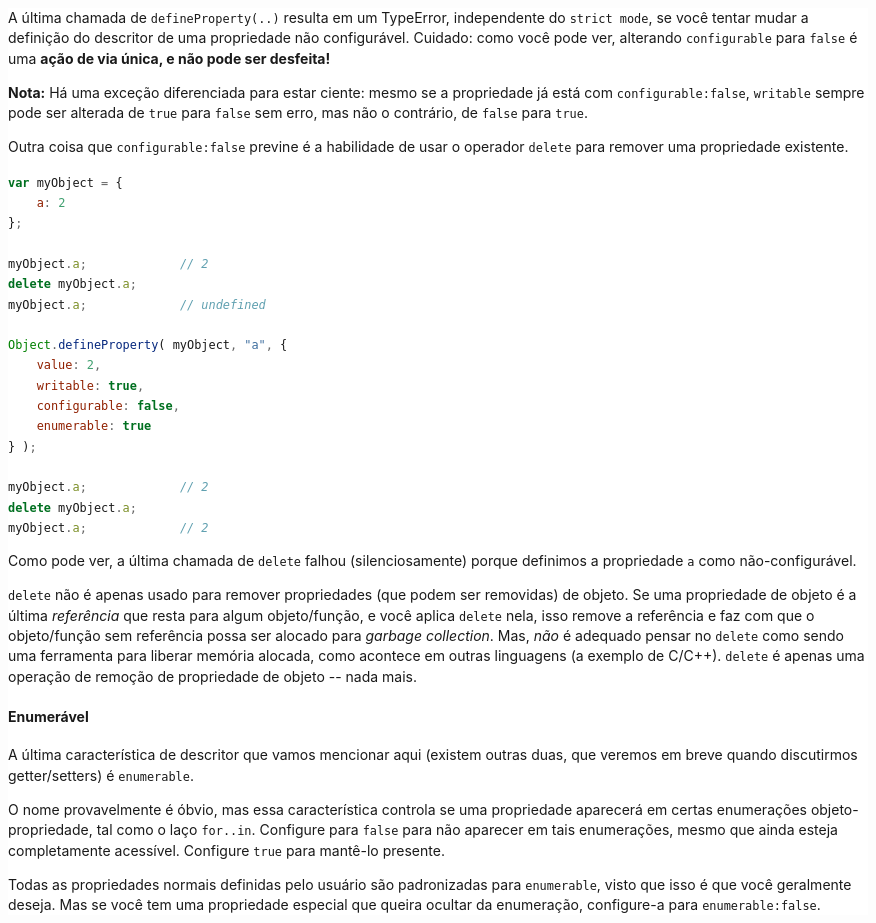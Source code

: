 A última chamada de `defineProperty(..)` resulta em um TypeError, independente do `strict mode`, se você tentar mudar a definição do descritor de uma propriedade não configurável. Cuidado: como você pode ver, alterando `configurable` para `false` é uma **ação de via única, e não pode ser desfeita!**

**Nota:** Há uma exceção diferenciada para estar ciente: mesmo se a propriedade já está com `configurable:false`, `writable` sempre pode ser alterada de `true` para `false` sem erro, mas não o contrário, de `false` para `true`.

Outra coisa que `configurable:false` previne é a habilidade de usar o operador `delete` para remover uma propriedade existente.

```js
var myObject = {
	a: 2
};

myObject.a;				// 2
delete myObject.a;
myObject.a;				// undefined

Object.defineProperty( myObject, "a", {
	value: 2,
	writable: true,
	configurable: false,
	enumerable: true
} );

myObject.a;				// 2
delete myObject.a;
myObject.a;				// 2
```

Como pode ver, a última chamada de `delete` falhou (silenciosamente) porque definimos a propriedade `a` como não-configurável.

`delete` não é apenas usado para remover propriedades (que podem ser removidas) de objeto. Se uma propriedade de objeto é a última *referência* que resta para algum objeto/função, e você aplica `delete` nela, isso remove a referência e faz com que o objeto/função sem referência possa ser alocado para _garbage collection_. Mas, *não* é adequado pensar no `delete` como sendo uma ferramenta para liberar memória alocada, como acontece em outras linguagens (a exemplo de C/C++). `delete` é apenas uma operação de remoção de propriedade de objeto -- nada mais.

#### Enumerável

A última característica de descritor que vamos mencionar aqui (existem outras duas, que veremos em breve quando discutirmos getter/setters) é `enumerable`.

O nome provavelmente é óbvio, mas essa característica controla se uma propriedade aparecerá em certas enumerações objeto-propriedade, tal como o laço `for..in`. Configure para `false` para não aparecer em tais enumerações, mesmo que ainda esteja completamente acessível. Configure `true` para mantê-lo presente.

Todas as propriedades normais definidas pelo usuário são padronizadas para `enumerable`, visto que isso é que você geralmente deseja. Mas se você tem uma propriedade especial que queira ocultar da enumeração, configure-a para `enumerable:false`.

